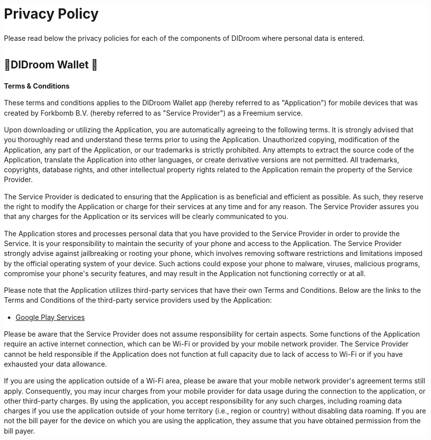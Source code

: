 # Privacy Policy

Please read below the privacy policies for each of the components of DIDroom where personal data is entered.


## 📱DIDroom Wallet 📱

**Terms & Conditions**  

These terms and conditions applies to the DIDroom Wallet app (hereby referred to as "Application") for mobile devices that was created by Forkbomb B.V. (hereby referred to as "Service Provider") as a Freemium service.

Upon downloading or utilizing the Application, you are automatically agreeing to the following terms. It is strongly advised that you thoroughly read and understand these terms prior to using the Application. Unauthorized copying, modification of the Application, any part of the Application, or our trademarks is strictly prohibited. Any attempts to extract the source code of the Application, translate the Application into other languages, or create derivative versions are not permitted. All trademarks, copyrights, database rights, and other intellectual property rights related to the Application remain the property of the Service Provider.

The Service Provider is dedicated to ensuring that the Application is as beneficial and efficient as possible. As such, they reserve the right to modify the Application or charge for their services at any time and for any reason. The Service Provider assures you that any charges for the Application or its services will be clearly communicated to you.

The Application stores and processes personal data that you have provided to the Service Provider in order to provide the Service. It is your responsibility to maintain the security of your phone and access to the Application. The Service Provider strongly advise against jailbreaking or rooting your phone, which involves removing software restrictions and limitations imposed by the official operating system of your device. Such actions could expose your phone to malware, viruses, malicious programs, compromise your phone's security features, and may result in the Application not functioning correctly or at all.

Please note that the Application utilizes third-party services that have their own Terms and Conditions. Below are the links to the Terms and Conditions of the third-party service providers used by the Application:

*   [Google Play Services](https://policies.google.com/terms)

Please be aware that the Service Provider does not assume responsibility for certain aspects. Some functions of the Application require an active internet connection, which can be Wi-Fi or provided by your mobile network provider. The Service Provider cannot be held responsible if the Application does not function at full capacity due to lack of access to Wi-Fi or if you have exhausted your data allowance.

If you are using the application outside of a Wi-Fi area, please be aware that your mobile network provider's agreement terms still apply. Consequently, you may incur charges from your mobile provider for data usage during the connection to the application, or other third-party charges. By using the application, you accept responsibility for any such charges, including roaming data charges if you use the application outside of your home territory (i.e., region or country) without disabling data roaming. If you are not the bill payer for the device on which you are using the application, they assume that you have obtained permission from the bill payer.
